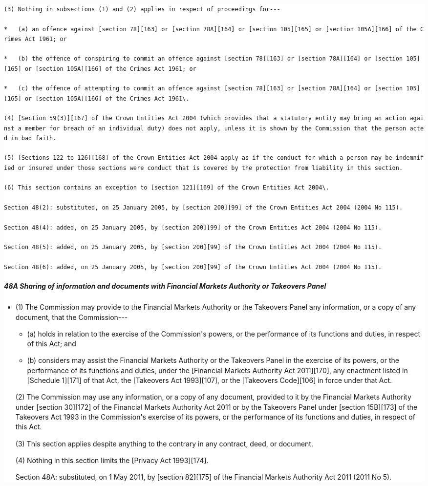     (3) Nothing in subsections (1) and (2) applies in respect of proceedings for---
        
    *   (a) an offence against [section 78][163] or [section 78A][164] or [section 105][165] or [section 105A][166] of the Crimes Act 1961; or
    
    *   (b) the offence of conspiring to commit an offence against [section 78][163] or [section 78A][164] or [section 105][165] or [section 105A][166] of the Crimes Act 1961; or
    
    *   (c) the offence of attempting to commit an offence against [section 78][163] or [section 78A][164] or [section 105][165] or [section 105A][166] of the Crimes Act 1961\.
    
    (4) [Section 59(3)][167] of the Crown Entities Act 2004 (which provides that a statutory entity may bring an action against a member for breach of an individual duty) does not apply, unless it is shown by the Commission that the person acted in bad faith.
    
    (5) [Sections 122 to 126][168] of the Crown Entities Act 2004 apply as if the conduct for which a person may be indemnified or insured under those sections were conduct that is covered by the protection from liability in this section.
    
    (6) This section contains an exception to [section 121][169] of the Crown Entities Act 2004\.
    
    Section 48(2): substituted, on 25 January 2005, by [section 200][99] of the Crown Entities Act 2004 (2004 No 115).
    
    Section 48(4): added, on 25 January 2005, by [section 200][99] of the Crown Entities Act 2004 (2004 No 115).
    
    Section 48(5): added, on 25 January 2005, by [section 200][99] of the Crown Entities Act 2004 (2004 No 115).
    
    Section 48(6): added, on 25 January 2005, by [section 200][99] of the Crown Entities Act 2004 (2004 No 115).

##### 48A Sharing of information and documents with Financial Markets Authority or Takeovers Panel
    
*   (1) The Commission may provide to the Financial Markets Authority or the Takeovers Panel any information, or a copy of any document, that the Commission---
        
    *   (a) holds in relation to the exercise of the Commission's powers, or the performance of its functions and duties, in respect of this Act; and
    
    *   (b) considers may assist the Financial Markets Authority or the Takeovers Panel in the exercise of its powers, or the performance of its functions and duties, under the [Financial Markets Authority Act 2011][170], any enactment listed in [Schedule 1][171] of that Act, the [Takeovers Act 1993][107], or the [Takeovers Code][106] in force under that Act.
    
    (2) The Commission may use any information, or a copy of any document, provided to it by the Financial Markets Authority under [section 30][172] of the Financial Markets Authority Act 2011 or by the Takeovers Panel under [section 15B][173] of the Takeovers Act 1993 in the Commission's exercise of its powers, or the performance of its functions and duties, in respect of this Act.
    
    (3) This section applies despite anything to the contrary in any contract, deed, or document.
    
    (4) Nothing in this section limits the [Privacy Act 1993][174].
    
    Section 48A: substituted, on 1 May 2011, by [section 82][175] of the Financial Markets Authority Act 2011 (2011 No 5).
